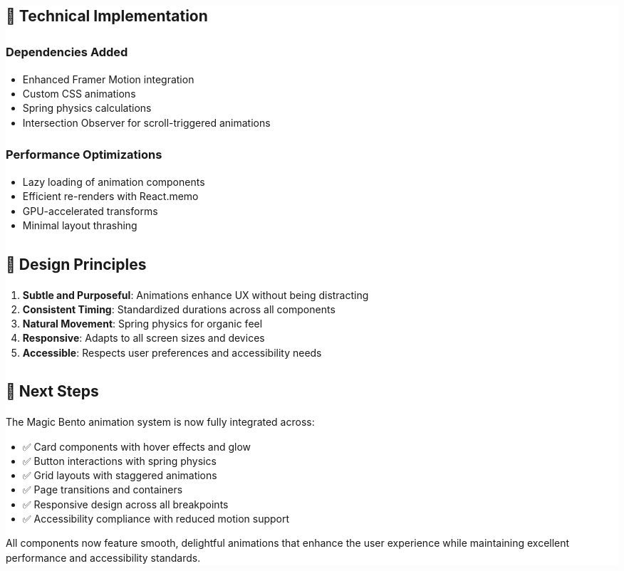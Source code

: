 ## 🔧 Technical Implementation

### Dependencies Added
- Enhanced Framer Motion integration
- Custom CSS animations
- Spring physics calculations
- Intersection Observer for scroll-triggered animations

### Performance Optimizations
- Lazy loading of animation components
- Efficient re-renders with React.memo
- GPU-accelerated transforms
- Minimal layout thrashing

## 🎨 Design Principles

1. **Subtle and Purposeful**: Animations enhance UX without being distracting
2. **Consistent Timing**: Standardized durations across all components
3. **Natural Movement**: Spring physics for organic feel
4. **Responsive**: Adapts to all screen sizes and devices
5. **Accessible**: Respects user preferences and accessibility needs

## 🚀 Next Steps

The Magic Bento animation system is now fully integrated across:
- ✅ Card components with hover effects and glow
- ✅ Button interactions with spring physics
- ✅ Grid layouts with staggered animations
- ✅ Page transitions and containers
- ✅ Responsive design across all breakpoints
- ✅ Accessibility compliance with reduced motion support

All components now feature smooth, delightful animations that enhance the user experience while maintaining excellent performance and accessibility standards.